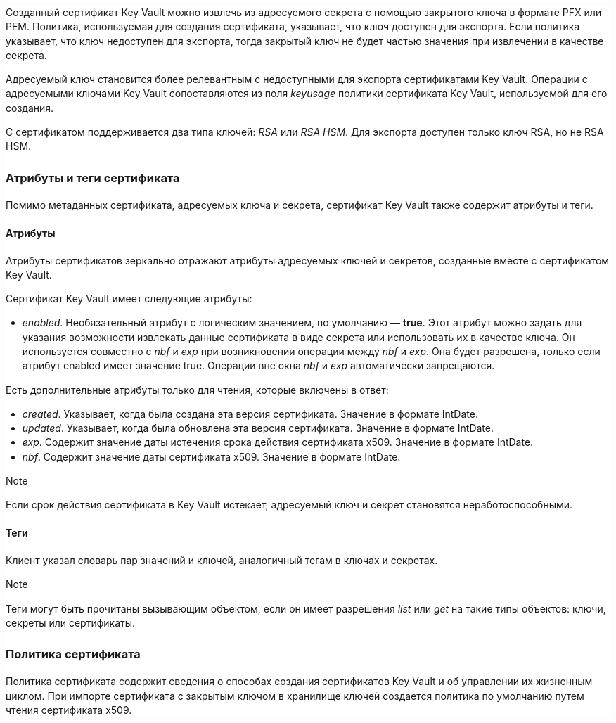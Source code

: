 Созданный сертификат Key Vault можно извлечь из адресуемого секрета с помощью закрытого ключа в формате PFX или PEM. Политика, используемая для создания сертификата, указывает, что ключ доступен для экспорта. Если политика указывает, что ключ недоступен для экспорта, тогда закрытый ключ не будет частью значения при извлечении в качестве секрета.  

Адресуемый ключ становится более релевантным с недоступными для экспорта сертификатами Key Vault. Операции с адресуемыми ключами Key Vault сопоставляются из поля *keyusage* политики сертификата Key Vault, используемой для его создания.  

С сертификатом поддерживается два типа ключей: *RSA* или *RSA HSM*. Для экспорта доступен только ключ RSA, но не RSA HSM.  

### <a name="certificate-attributes-and-tags"></a>Атрибуты и теги сертификата

Помимо метаданных сертификата, адресуемых ключа и секрета, сертификат Key Vault также содержит атрибуты и теги.  

#### <a name="attributes"></a>Атрибуты

Атрибуты сертификатов зеркально отражают атрибуты адресуемых ключей и секретов, созданные вместе с сертификатом Key Vault.  

Сертификат Key Vault имеет следующие атрибуты:  

-   *enabled*. Необязательный атрибут с логическим значением, по умолчанию — **true**. Этот атрибут можно задать для указания возможности извлекать данные сертификата в виде секрета или использовать их в качестве ключа. Он используется совместно с *nbf* и *exp* при возникновении операции между *nbf* и *exp*. Она будет разрешена, только если атрибут enabled имеет значение true. Операции вне окна *nbf* и *exp* автоматически запрещаются.  

Есть дополнительные атрибуты только для чтения, которые включены в ответ:

-   *created*. Указывает, когда была создана эта версия сертификата. Значение в формате IntDate.  
-   *updated*. Указывает, когда была обновлена эта версия сертификата. Значение в формате IntDate.  
-   *exp*. Содержит значение даты истечения срока действия сертификата x509. Значение в формате IntDate.  
-   *nbf*. Содержит значение даты сертификата x509. Значение в формате IntDate.  

> [!Note] 
> Если срок действия сертификата в Key Vault истекает, адресуемый ключ и секрет становятся неработоспособными.  

#### <a name="tags"></a>Теги

 Клиент указал словарь пар значений и ключей, аналогичный тегам в ключах и секретах.  

 > [!Note]
> Теги могут быть прочитаны вызывающим объектом, если он имеет разрешения *list* или *get* на такие типы объектов: ключи, секреты или сертификаты.

### <a name="certificate-policy"></a>Политика сертификата

Политика сертификата содержит сведения о способах создания сертификатов Key Vault и об управлении их жизненным циклом. При импорте сертификата с закрытым ключом в хранилище ключей создается политика по умолчанию путем чтения сертификата x509.  

